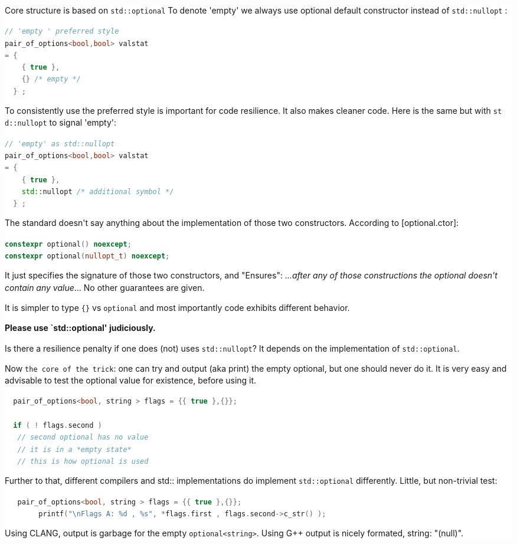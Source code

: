 Core structure is based on `std::optional` To denote 'empty' we always use optional default constructor instead of `std::nullopt` :

```cpp
// 'empty ' preferred style 
pair_of_options<bool,bool> valstat 
= {
    { true }, 
    {} /* empty */
  } ;
```
To consistently use the preferred style is important for code resilience. It also makes cleaner code. Here is the same but with `std::nullopt` to signal 'empty':

```cpp
// 'empty' as std::nullopt
pair_of_options<bool,bool> valstat 
= {
    { true }, 
    std::nullopt /* additional symbol */
  } ;
```
The standard doesn't say anything about the implementation of those two constructors. According to [optional.ctor]:
```cpp
constexpr optional() noexcept;
constexpr optional(nullopt_t) noexcept;
```
It just specifies the signature of those two constructors, and "Ensures": *...after any of those constructions the optional doesn't contain any value*... No other guarantees are given.

It is simpler to type `{}` vs `optional` and most importantly code exhibits different behavior. 

**Please use `std::optional' judiciously.**

Is there a resilience penalty if one does (not) uses `std::nullopt`?  It depends on the implementation of `std::optional`.

Now `the core of the trick`: one can try and output (aka print) the empty optional, but one should never do it. It is very easy and advisable to test the optional value for existence, before using it.

```cpp
  pair_of_options<bool, string > flags = {{ true },{}};

  if ( ! flags.second )
   // second optional has no value
   // it is in a *empty state*
   // this is how optional is used
```

Further to that, different compilers and std:: implementations do implement `std::optional` differently. Little, but non-trivial test:

```cpp
   pair_of_options<bool, string > flags = {{ true },{}};
        printf("\nFlags A: %d , %s", *flags.first , flags.second->c_str() );
```
Using CLANG, output is garbage for the empty  `optional<string>`. Using G++ output is nicely formated, string: "(null)".

